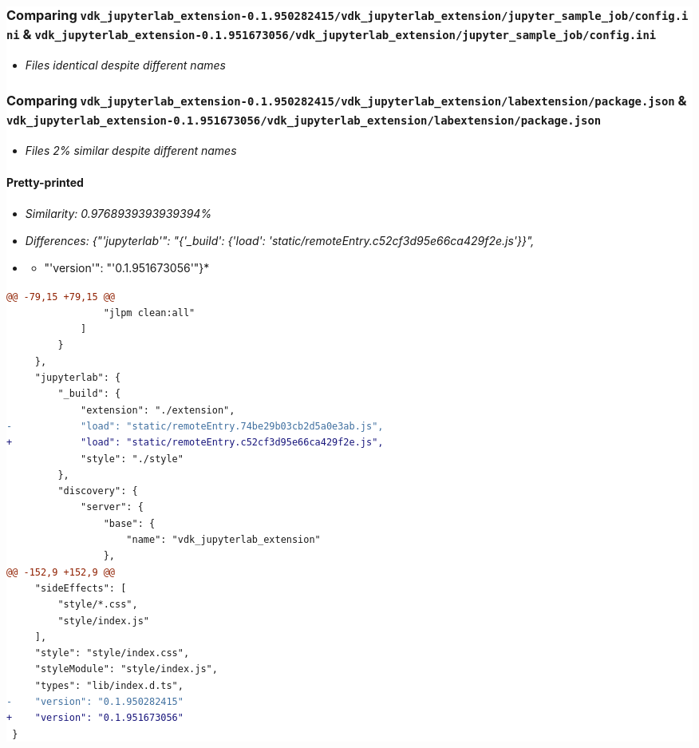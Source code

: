 ### Comparing `vdk_jupyterlab_extension-0.1.950282415/vdk_jupyterlab_extension/jupyter_sample_job/config.ini` & `vdk_jupyterlab_extension-0.1.951673056/vdk_jupyterlab_extension/jupyter_sample_job/config.ini`

 * *Files identical despite different names*

### Comparing `vdk_jupyterlab_extension-0.1.950282415/vdk_jupyterlab_extension/labextension/package.json` & `vdk_jupyterlab_extension-0.1.951673056/vdk_jupyterlab_extension/labextension/package.json`

 * *Files 2% similar despite different names*

#### Pretty-printed

 * *Similarity: 0.9768939393939394%*

 * *Differences: {"'jupyterlab'": "{'_build': {'load': 'static/remoteEntry.c52cf3d95e66ca429f2e.js'}}",*

 * * "'version'": "'0.1.951673056'"}*

```diff
@@ -79,15 +79,15 @@
                 "jlpm clean:all"
             ]
         }
     },
     "jupyterlab": {
         "_build": {
             "extension": "./extension",
-            "load": "static/remoteEntry.74be29b03cb2d5a0e3ab.js",
+            "load": "static/remoteEntry.c52cf3d95e66ca429f2e.js",
             "style": "./style"
         },
         "discovery": {
             "server": {
                 "base": {
                     "name": "vdk_jupyterlab_extension"
                 },
@@ -152,9 +152,9 @@
     "sideEffects": [
         "style/*.css",
         "style/index.js"
     ],
     "style": "style/index.css",
     "styleModule": "style/index.js",
     "types": "lib/index.d.ts",
-    "version": "0.1.950282415"
+    "version": "0.1.951673056"
 }
```
